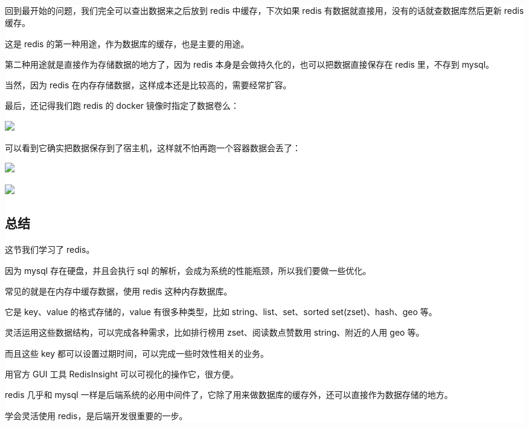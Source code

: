 回到最开始的问题，我们完全可以查出数据来之后放到 redis 中缓存，下次如果 redis 有数据就直接用，没有的话就查数据库然后更新 redis 缓存。

这是 redis 的第一种用途，作为数据库的缓存，也是主要的用途。

第二种用途就是直接作为存储数据的地方了，因为 redis 本身是会做持久化的，也可以把数据直接保存在 redis 里，不存到 mysql。

当然，因为 redis 在内存存储数据，这样成本还是比较高的，需要经常扩容。

最后，还记得我们跑 redis 的 docker 镜像时指定了数据卷么：

![](https://p6-juejin.byteimg.com/tos-cn-i-k3u1fbpfcp/08b2f3a64ea04b228be37ab058ade0d9~tplv-k3u1fbpfcp-watermark.image?)

可以看到它确实把数据保存到了宿主机，这样就不怕再跑一个容器数据会丢了：

![](https://p1-juejin.byteimg.com/tos-cn-i-k3u1fbpfcp/eb00a12ef7d04eee9797bea00a5c070c~tplv-k3u1fbpfcp-watermark.image?)

![](https://p1-juejin.byteimg.com/tos-cn-i-k3u1fbpfcp/430f1805625440308a37f8e2db9cce51~tplv-k3u1fbpfcp-watermark.image?)

## 总结

这节我们学习了 redis。

因为 mysql 存在硬盘，并且会执行 sql 的解析，会成为系统的性能瓶颈，所以我们要做一些优化。

常见的就是在内存中缓存数据，使用 redis 这种内存数据库。

它是 key、value 的格式存储的，value 有很多种类型，比如 string、list、set、sorted set(zset)、hash、geo 等。

灵活运用这些数据结构，可以完成各种需求，比如排行榜用 zset、阅读数点赞数用 string、附近的人用 geo 等。

而且这些 key 都可以设置过期时间，可以完成一些时效性相关的业务。

用官方 GUI 工具 RedisInsight 可以可视化的操作它，很方便。

redis 几乎和 mysql 一样是后端系统的必用中间件了，它除了用来做数据库的缓存外，还可以直接作为数据存储的地方。

学会灵活使用 redis，是后端开发很重要的一步。
